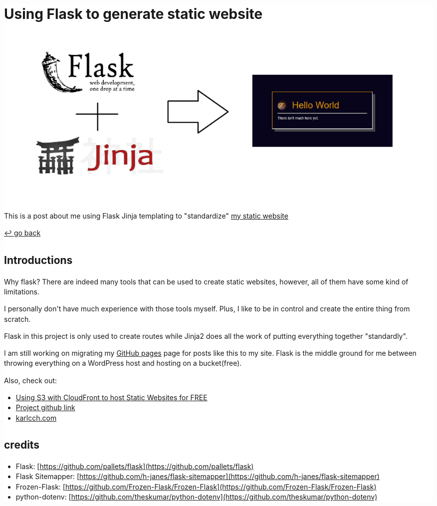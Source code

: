 # Using Flask to generate static website

![Banner image](images/2.banner.png)

This is a post about me using Flask Jinja templating to "standardize" [my static website](karlcch.com)

[↩️ go back](README.md)

## Introductions

Why flask? There are indeed many tools that can be used to create static websites, however, all of them have some kind of limitations.

I personally don't have much experience with those tools myself. Plus, I like to be in control and create the entire thing from scratch.

Flask in this project is only used to create routes while Jinja2 does all the work of putting everything together "standardly".

I am still working on migrating my [GitHub pages](https://pages.github.com/) page for posts like this to my site. Flask is the middle ground for me between throwing everything on a WordPress host and hosting on a bucket(free).

Also, check out:

- [Using S3 with CloudFront to host Static Websites for FREE](https://github.karlcch.com/articles/1.Using-S3-to-host-static-website)
- [Project github link](https://github.com/ltekme/karlcch)
- [karlcch.com](karlcch.com)

## credits

- Flask: [https://github.com/pallets/flask](https://github.com/pallets/flask)
- Flask Sitemapper: [https://github.com/h-janes/flask-sitemapper](https://github.com/h-janes/flask-sitemapper)
- Frozen-Flask: [https://github.com/Frozen-Flask/Frozen-Flask](https://github.com/Frozen-Flask/Frozen-Flask)
- python-dotenv: [https://github.com/theskumar/python-dotenv](https://github.com/theskumar/python-dotenv)
